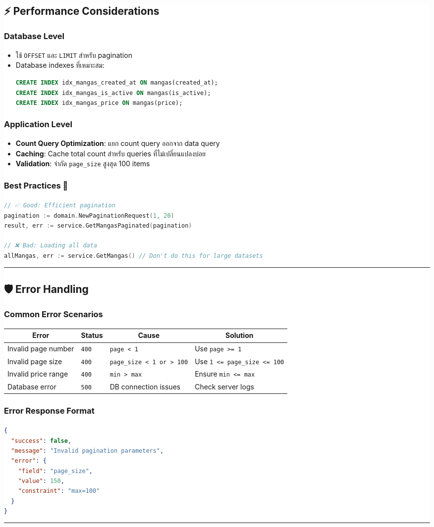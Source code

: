
## ⚡ **Performance Considerations**

### **Database Level**
- ใช้ `OFFSET` และ `LIMIT` สำหรับ pagination
- Database indexes ที่เหมาะสม:
  ```sql
  CREATE INDEX idx_mangas_created_at ON mangas(created_at);
  CREATE INDEX idx_mangas_is_active ON mangas(is_active);
  CREATE INDEX idx_mangas_price ON mangas(price);
  ```

### **Application Level**
- **Count Query Optimization**: แยก count query ออกจาก data query
- **Caching**: Cache total count สำหรับ queries ที่ไม่เปลี่ยนแปลงบ่อย
- **Validation**: จำกัด `page_size` สูงสุด 100 items

### **Best Practices** 🌟
```go
// ✅ Good: Efficient pagination
pagination := domain.NewPaginationRequest(1, 20)
result, err := service.GetMangasPaginated(pagination)

// ❌ Bad: Loading all data
allMangas, err := service.GetMangas() // Don't do this for large datasets
```

---

## 🛡️ **Error Handling**

### **Common Error Scenarios**

| **Error** | **Status** | **Cause** | **Solution** |
|-----------|------------|-----------|--------------|
| Invalid page number | `400` | `page < 1` | Use `page >= 1` |
| Invalid page size | `400` | `page_size < 1 or > 100` | Use `1 <= page_size <= 100` |
| Invalid price range | `400` | `min > max` | Ensure `min <= max` |
| Database error | `500` | DB connection issues | Check server logs |

### **Error Response Format**

```json
{
  "success": false,
  "message": "Invalid pagination parameters",
  "error": {
    "field": "page_size",
    "value": 150,
    "constraint": "max=100"
  }
}
```

---